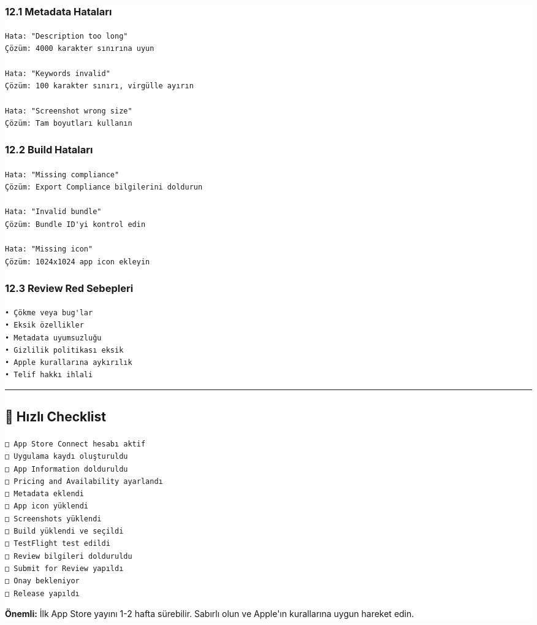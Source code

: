 ### 12.1 Metadata Hataları
```
Hata: "Description too long"
Çözüm: 4000 karakter sınırına uyun

Hata: "Keywords invalid"
Çözüm: 100 karakter sınırı, virgülle ayırın

Hata: "Screenshot wrong size"
Çözüm: Tam boyutları kullanın
```

### 12.2 Build Hataları
```
Hata: "Missing compliance"
Çözüm: Export Compliance bilgilerini doldurun

Hata: "Invalid bundle"
Çözüm: Bundle ID'yi kontrol edin

Hata: "Missing icon"
Çözüm: 1024x1024 app icon ekleyin
```

### 12.3 Review Red Sebepleri
```
• Çökme veya bug'lar
• Eksik özellikler
• Metadata uyumsuzluğu
• Gizlilik politikası eksik
• Apple kurallarına aykırılık
• Telif hakkı ihlali
```

---

## 🚀 Hızlı Checklist

```
□ App Store Connect hesabı aktif
□ Uygulama kaydı oluşturuldu
□ App Information dolduruldu
□ Pricing and Availability ayarlandı
□ Metadata eklendi
□ App icon yüklendi
□ Screenshots yüklendi
□ Build yüklendi ve seçildi
□ TestFlight test edildi
□ Review bilgileri dolduruldu
□ Submit for Review yapıldı
□ Onay bekleniyor
□ Release yapıldı
```

**Önemli:** İlk App Store yayını 1-2 hafta sürebilir. Sabırlı olun ve Apple'ın kurallarına uygun hareket edin.